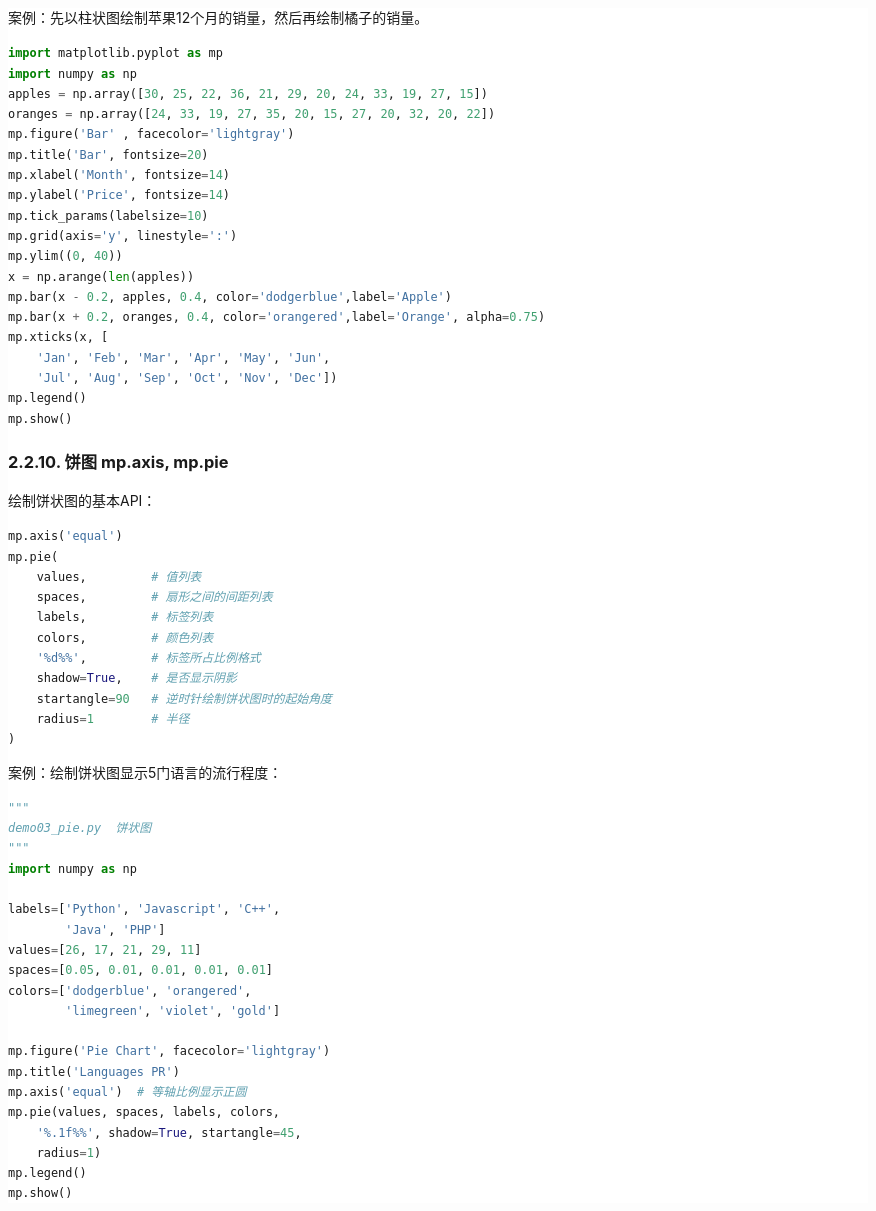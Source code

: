 案例：先以柱状图绘制苹果12个月的销量，然后再绘制橘子的销量。

```python
import matplotlib.pyplot as mp
import numpy as np
apples = np.array([30, 25, 22, 36, 21, 29, 20, 24, 33, 19, 27, 15])
oranges = np.array([24, 33, 19, 27, 35, 20, 15, 27, 20, 32, 20, 22])
mp.figure('Bar' , facecolor='lightgray')
mp.title('Bar', fontsize=20)
mp.xlabel('Month', fontsize=14)
mp.ylabel('Price', fontsize=14)
mp.tick_params(labelsize=10)
mp.grid(axis='y', linestyle=':')
mp.ylim((0, 40))
x = np.arange(len(apples))
mp.bar(x - 0.2, apples, 0.4, color='dodgerblue',label='Apple')
mp.bar(x + 0.2, oranges, 0.4, color='orangered',label='Orange', alpha=0.75)
mp.xticks(x, [
    'Jan', 'Feb', 'Mar', 'Apr', 'May', 'Jun',
    'Jul', 'Aug', 'Sep', 'Oct', 'Nov', 'Dec'])
mp.legend()
mp.show()
```

### 2.2.10. 饼图 mp.axis, mp.pie

绘制饼状图的基本API：

```python
mp.axis('equal')
mp.pie(
    values, 		# 值列表		
    spaces, 		# 扇形之间的间距列表
    labels, 		# 标签列表
    colors, 		# 颜色列表
    '%d%%',			# 标签所占比例格式
	shadow=True, 	# 是否显示阴影
    startangle=90	# 逆时针绘制饼状图时的起始角度
    radius=1		# 半径
)
```

案例：绘制饼状图显示5门语言的流行程度：

```python
"""
demo03_pie.py  饼状图
"""
import numpy as np

labels=['Python', 'Javascript', 'C++', 
		'Java', 'PHP']
values=[26, 17, 21, 29, 11]
spaces=[0.05, 0.01, 0.01, 0.01, 0.01]
colors=['dodgerblue', 'orangered', 
		'limegreen', 'violet', 'gold']

mp.figure('Pie Chart', facecolor='lightgray')
mp.title('Languages PR')
mp.axis('equal')  # 等轴比例显示正圆
mp.pie(values, spaces, labels, colors, 
	'%.1f%%', shadow=True, startangle=45,
	radius=1)
mp.legend()
mp.show()
```

